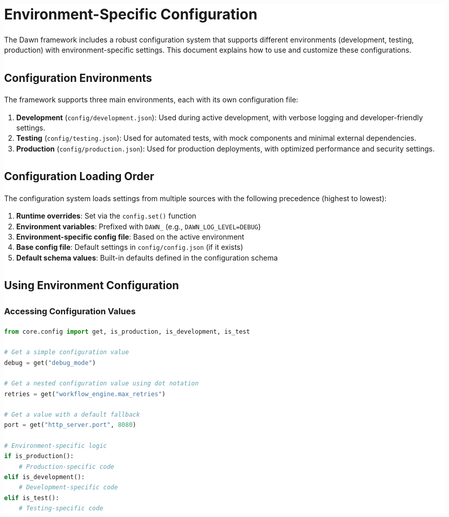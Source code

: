 # Environment-Specific Configuration

The Dawn framework includes a robust configuration system that supports different environments (development, testing, production) with environment-specific settings. This document explains how to use and customize these configurations.

## Configuration Environments

The framework supports three main environments, each with its own configuration file:

1. **Development** (`config/development.json`): Used during active development, with verbose logging and developer-friendly settings.
2. **Testing** (`config/testing.json`): Used for automated tests, with mock components and minimal external dependencies.
3. **Production** (`config/production.json`): Used for production deployments, with optimized performance and security settings.

## Configuration Loading Order

The configuration system loads settings from multiple sources with the following precedence (highest to lowest):

1. **Runtime overrides**: Set via the `config.set()` function
2. **Environment variables**: Prefixed with `DAWN_` (e.g., `DAWN_LOG_LEVEL=DEBUG`)
3. **Environment-specific config file**: Based on the active environment
4. **Base config file**: Default settings in `config/config.json` (if it exists)
5. **Default schema values**: Built-in defaults defined in the configuration schema

## Using Environment Configuration

### Accessing Configuration Values

```python
from core.config import get, is_production, is_development, is_test

# Get a simple configuration value
debug = get("debug_mode")

# Get a nested configuration value using dot notation
retries = get("workflow_engine.max_retries")

# Get a value with a default fallback
port = get("http_server.port", 8080)

# Environment-specific logic
if is_production():
    # Production-specific code
elif is_development():
    # Development-specific code
elif is_test():
    # Testing-specific code
```
